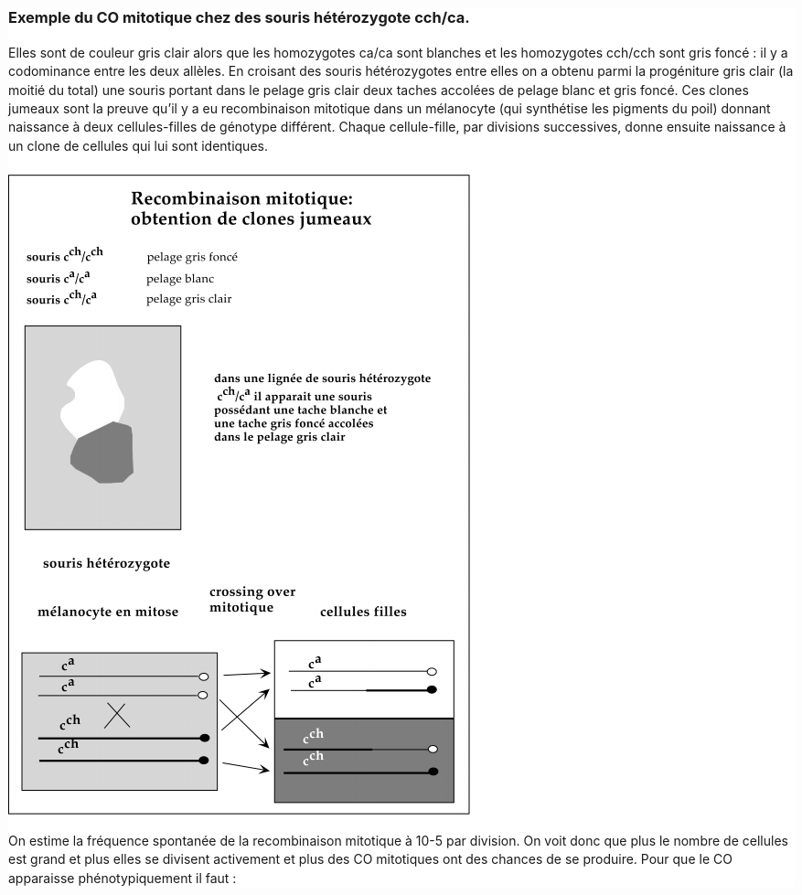 ### Exemple du CO mitotique chez des souris hétérozygote cch/ca.

Elles sont de couleur gris clair alors que les homozygotes ca/ca sont blanches et les homozygotes cch/cch sont gris foncé : il y a codominance entre les deux allèles. En croisant des souris hétérozygotes entre elles on a obtenu parmi la progéniture gris clair (la moitié du total) une souris portant dans le pelage gris clair deux taches accolées de pelage blanc et gris foncé. Ces clones jumeaux sont la preuve qu’il y a eu recombinaison mitotique dans un mélanocyte (qui synthétise les pigments du poil) donnant naissance à deux cellules-filles de génotype différent. Chaque cellule-fille, par divisions successives, donne ensuite naissance à un clone de cellules qui lui sont identiques.

![](img/08/image018.jpg)

On estime la fréquence spontanée de la recombinaison mitotique à 10-5 par division. On voit donc que plus le nombre de cellules est grand et plus elles se divisent activement et plus des CO mitotiques ont des chances de se produire. Pour que le CO apparaisse phénotypiquement il faut :
